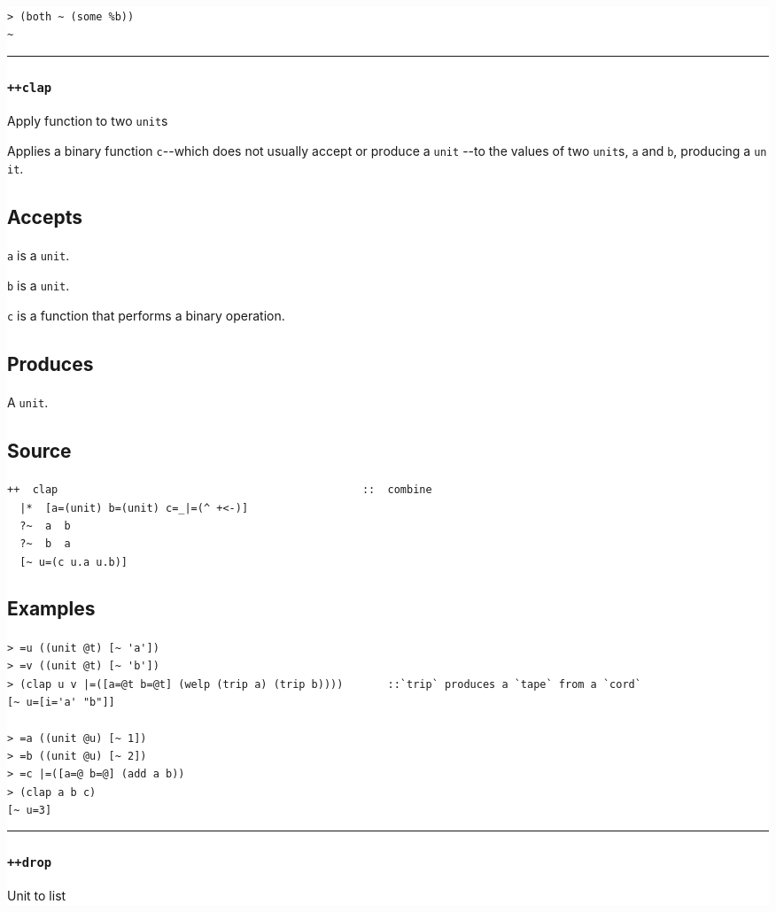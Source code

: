     > (both ~ (some %b))
    ~


***
### `++clap`

Apply function to two `unit`s

Applies a binary function `c`--which does not usually accept or produce a `unit`
--to the values of two `unit`s, `a` and `b`, producing a `unit`.

Accepts
-------

`a` is a `unit`.

`b` is a `unit`.

`c` is a function that performs a binary operation.

Produces
--------

A `unit`.

Source
------

    ++  clap                                                ::  combine
      |*  [a=(unit) b=(unit) c=_|=(^ +<-)]
      ?~  a  b
      ?~  b  a
      [~ u=(c u.a u.b)]


Examples
--------

    > =u ((unit @t) [~ 'a'])
    > =v ((unit @t) [~ 'b'])
    > (clap u v |=([a=@t b=@t] (welp (trip a) (trip b))))       ::`trip` produces a `tape` from a `cord`
    [~ u=[i='a' "b"]]

    > =a ((unit @u) [~ 1])
    > =b ((unit @u) [~ 2])
    > =c |=([a=@ b=@] (add a b))
    > (clap a b c)
    [~ u=3]



***
### `++drop`

Unit to list
